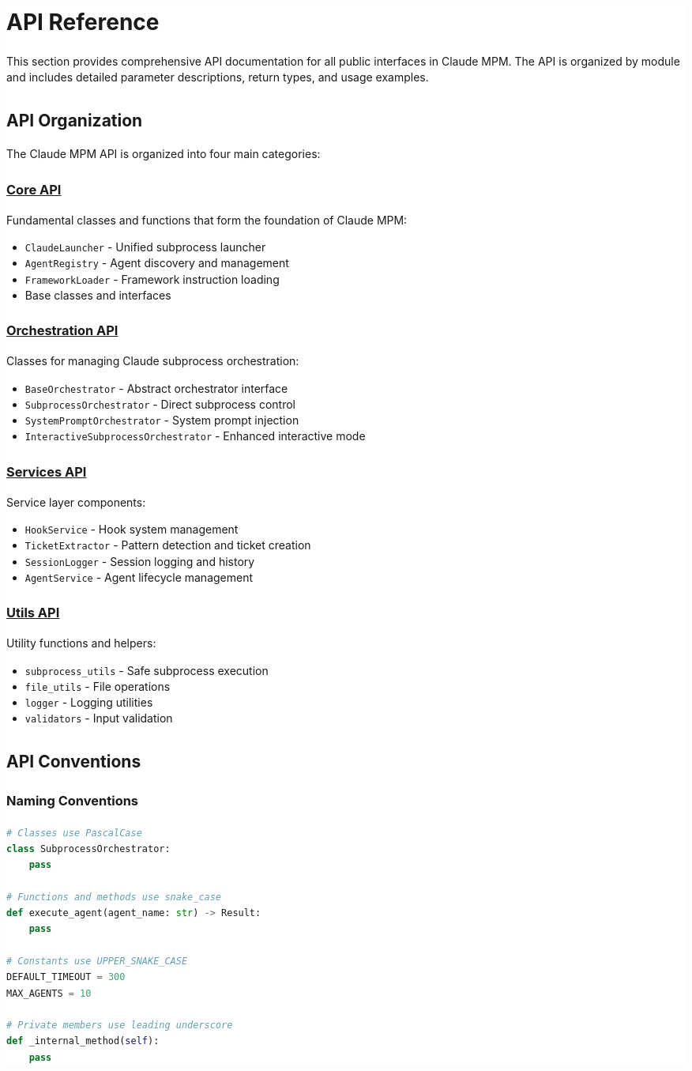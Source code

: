 # API Reference

This section provides comprehensive API documentation for all public interfaces in Claude MPM. The API is organized by module and includes detailed parameter descriptions, return types, and usage examples.

## API Organization

The Claude MPM API is organized into four main categories:

### [Core API](core-api.md)
Fundamental classes and functions that form the foundation of Claude MPM:
- `ClaudeLauncher` - Unified subprocess launcher
- `AgentRegistry` - Agent discovery and management
- `FrameworkLoader` - Framework instruction loading
- Base classes and interfaces

### [Orchestration API](orchestration-api.md)
Classes for managing Claude subprocess orchestration:
- `BaseOrchestrator` - Abstract orchestrator interface
- `SubprocessOrchestrator` - Direct subprocess control
- `SystemPromptOrchestrator` - System prompt injection
- `InteractiveSubprocessOrchestrator` - Enhanced interactive mode

### [Services API](services-api.md)
Service layer components:
- `HookService` - Hook system management
- `TicketExtractor` - Pattern detection and ticket creation
- `SessionLogger` - Session logging and history
- `AgentService` - Agent lifecycle management

### [Utils API](utils-api.md)
Utility functions and helpers:
- `subprocess_utils` - Safe subprocess execution
- `file_utils` - File operations
- `logger` - Logging utilities
- `validators` - Input validation

## API Conventions

### Naming Conventions

```python
# Classes use PascalCase
class SubprocessOrchestrator:
    pass

# Functions and methods use snake_case
def execute_agent(agent_name: str) -> Result:
    pass

# Constants use UPPER_SNAKE_CASE
DEFAULT_TIMEOUT = 300
MAX_AGENTS = 10

# Private members use leading underscore
def _internal_method(self):
    pass
```
